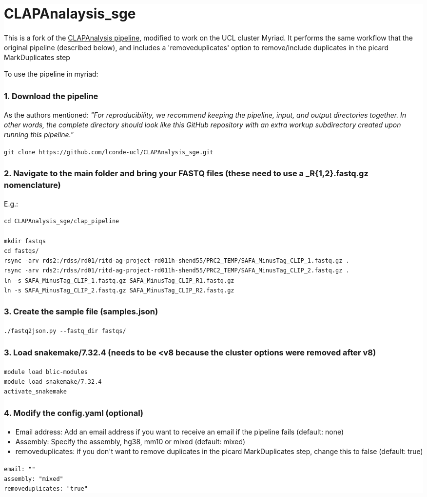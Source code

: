 
# CLAPAnalaysis_sge 

This is a fork of the [CLAPAnalysis pipeline](https://github.com/GuttmanLab/CLAPAnalysis/), modified to work on the UCL cluster Myriad. It performs the same workflow that the original pipeline (described below), and includes a 'removeduplicates' option to remove/include duplicates in the picard MarkDuplicates step

To use the pipeline in myriad:

### 1. Download the pipeline

As the authors mentioned: *"For reproducibility, we recommend keeping the pipeline, input, and output directories together. In other words, the complete directory should look like this GitHub repository with an extra workup subdirectory created upon running this pipeline."*

```{bash}
git clone https://github.com/lconde-ucl/CLAPAnalysis_sge.git
```

### 2. Navigate to the main folder and bring your FASTQ files (these need to use a _R{1,2}.fastq.gz nomenclature)

E.g.:

```{bash}
cd CLAPAnalysis_sge/clap_pipeline

mkdir fastqs
cd fastqs/
rsync -arv rds2:/rdss/rd01/ritd-ag-project-rd011h-shend55/PRC2_TEMP/SAFA_MinusTag_CLIP_1.fastq.gz .
rsync -arv rds2:/rdss/rd01/ritd-ag-project-rd011h-shend55/PRC2_TEMP/SAFA_MinusTag_CLIP_2.fastq.gz .
ln -s SAFA_MinusTag_CLIP_1.fastq.gz SAFA_MinusTag_CLIP_R1.fastq.gz 
ln -s SAFA_MinusTag_CLIP_2.fastq.gz SAFA_MinusTag_CLIP_R2.fastq.gz 
```


### 3. Create the sample file (samples.json)

```{bash}
./fastq2json.py --fastq_dir fastqs/
```

### 3. Load snakemake/7.32.4 (needs to be <v8 because the cluster options were removed after v8)

```{bash}
module load blic-modules
module load snakemake/7.32.4 
activate_snakemake
```

### 4. Modify the config.yaml (optional)

* Email address: Add an email address if you want to receive an email if the pipeline fails (default: none)
* Assembly: Specify the assembly, hg38, mm10 or mixed (default: mixed)
* removeduplicates: if you don't want to remove duplicates in the picard MarkDuplicates step, change this to false (default: true)
```
email: ""
assembly: "mixed"
removeduplicates: "true"
```
